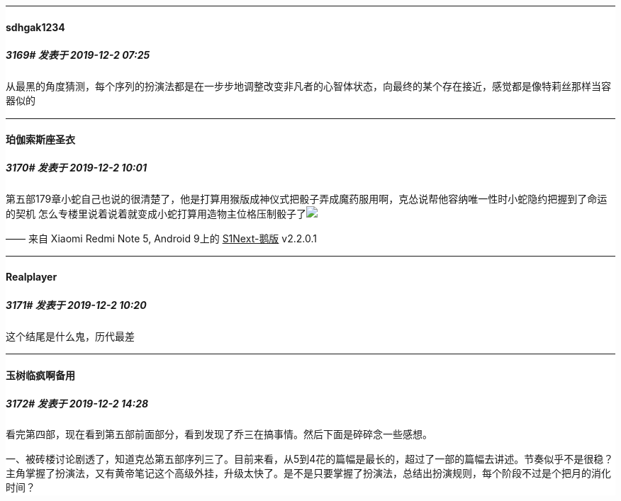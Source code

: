 


*****

####  sdhgak1234  
##### 3169#       发表于 2019-12-2 07:25




从最黑的角度猜测，每个序列的扮演法都是在一步步地调整改变非凡者的心智体状态，向最终的某个存在接近，感觉都是像特莉丝那样当容器似的







*****

####  珀伽索斯座圣衣  
##### 3170#       发表于 2019-12-2 10:01




第五部179章小蛇自己也说的很清楚了，他是打算用猴版成神仪式把骰子弄成魔药服用啊，克怂说帮他容纳唯一性时小蛇隐约把握到了命运的契机
怎么专楼里说着说着就变成小蛇打算用造物主位格压制骰子了<img src="https://static.saraba1st.com/image/smiley/face2017/003.png" referrerpolicy="no-referrer">

—— 来自 Xiaomi Redmi Note 5, Android 9上的 [S1Next-鹅版](https://github.com/ykrank/S1-Next/releases) v2.2.0.1







*****

####  Realplayer  
##### 3171#       发表于 2019-12-2 10:20




这个结尾是什么鬼，历代最差







*****

####  玉树临疯啊备用  
##### 3172#       发表于 2019-12-2 14:28




看完第四部，现在看到第五部前面部分，看到发现了乔三在搞事情。然后下面是碎碎念一些感想。

一、被砖楼讨论剧透了，知道克怂第五部序列三了。目前来看，从5到4花的篇幅是最长的，超过了一部的篇幅去讲述。节奏似乎不是很稳？主角掌握了扮演法，又有黄帝笔记这个高级外挂，升级太快了。是不是只要掌握了扮演法，总结出扮演规则，每个阶段不过是个把月的消化时间？
